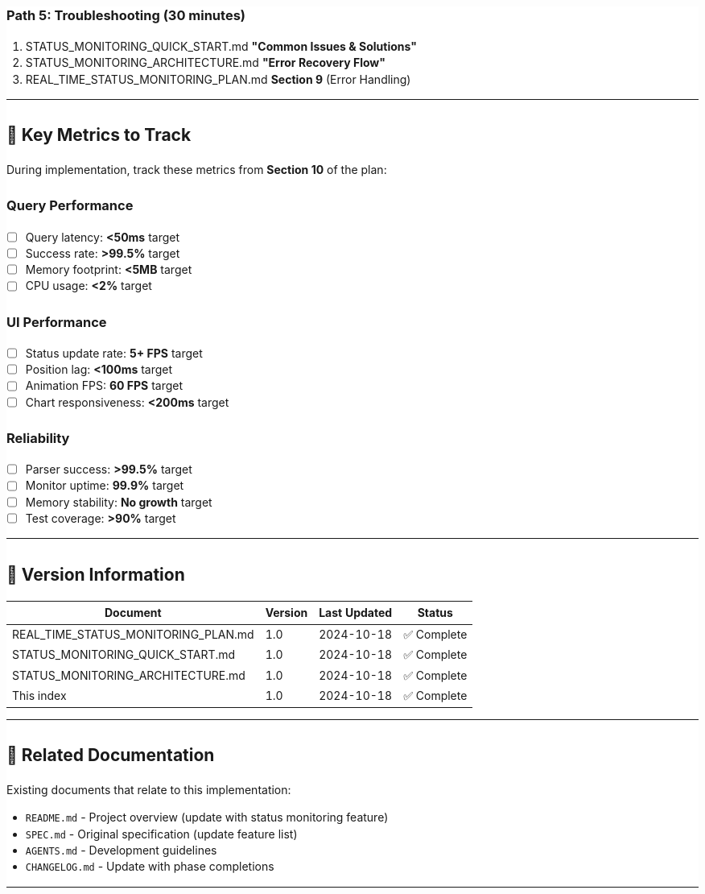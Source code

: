 ### Path 5: Troubleshooting (30 minutes)
1. STATUS_MONITORING_QUICK_START.md **"Common Issues & Solutions"**
2. STATUS_MONITORING_ARCHITECTURE.md **"Error Recovery Flow"**
3. REAL_TIME_STATUS_MONITORING_PLAN.md **Section 9** (Error Handling)

---

## 🎯 Key Metrics to Track

During implementation, track these metrics from **Section 10** of the plan:

### Query Performance
- [ ] Query latency: **<50ms** target
- [ ] Success rate: **>99.5%** target
- [ ] Memory footprint: **<5MB** target
- [ ] CPU usage: **<2%** target

### UI Performance
- [ ] Status update rate: **5+ FPS** target
- [ ] Position lag: **<100ms** target
- [ ] Animation FPS: **60 FPS** target
- [ ] Chart responsiveness: **<200ms** target

### Reliability
- [ ] Parser success: **>99.5%** target
- [ ] Monitor uptime: **99.9%** target
- [ ] Memory stability: **No growth** target
- [ ] Test coverage: **>90%** target

---

## 📝 Version Information

| Document | Version | Last Updated | Status |
|----------|---------|--------------|--------|
| REAL_TIME_STATUS_MONITORING_PLAN.md | 1.0 | 2024-10-18 | ✅ Complete |
| STATUS_MONITORING_QUICK_START.md | 1.0 | 2024-10-18 | ✅ Complete |
| STATUS_MONITORING_ARCHITECTURE.md | 1.0 | 2024-10-18 | ✅ Complete |
| This index | 1.0 | 2024-10-18 | ✅ Complete |

---

## 🔗 Related Documentation

Existing documents that relate to this implementation:

- `README.md` - Project overview (update with status monitoring feature)
- `SPEC.md` - Original specification (update feature list)
- `AGENTS.md` - Development guidelines
- `CHANGELOG.md` - Update with phase completions

---